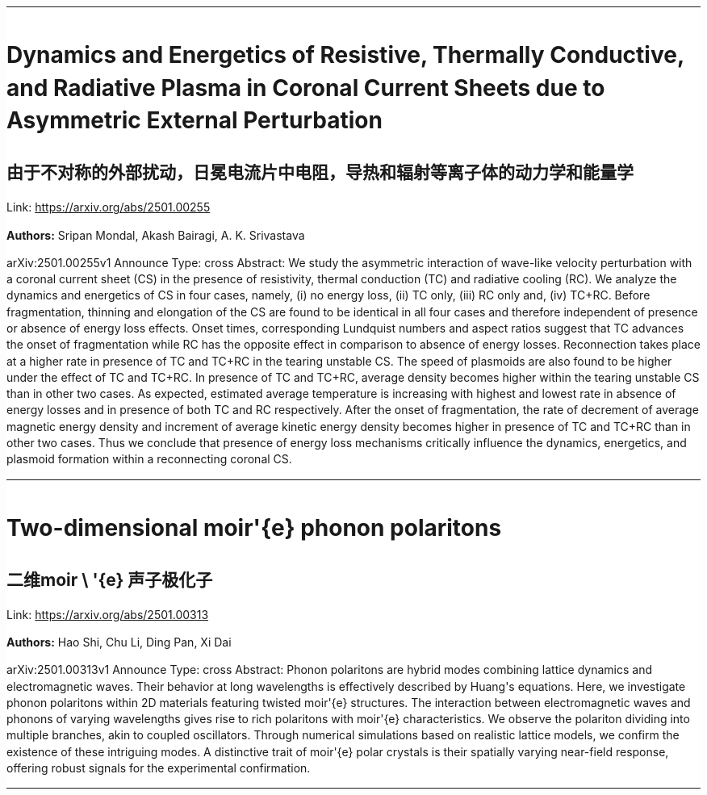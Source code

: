 
---
# Dynamics and Energetics of Resistive, Thermally Conductive, and Radiative Plasma in Coronal Current Sheets due to Asymmetric External Perturbation

## 由于不对称的外部扰动，日冕电流片中电阻，导热和辐射等离子体的动力学和能量学

Link: https://arxiv.org/abs/2501.00255

**Authors:** Sripan Mondal, Akash Bairagi, A. K. Srivastava

arXiv:2501.00255v1 Announce Type: cross 
Abstract: We study the asymmetric interaction of wave-like velocity perturbation with a coronal current sheet (CS) in the presence of resistivity, thermal conduction (TC) and radiative cooling (RC). We analyze the dynamics and energetics of CS in four cases, namely, (i) no energy loss, (ii) TC only, (iii) RC only and, (iv) TC+RC. Before fragmentation, thinning and elongation of the CS are found to be identical in all four cases and therefore independent of presence or absence of energy loss effects. Onset times, corresponding Lundquist numbers and aspect ratios suggest that TC advances the onset of fragmentation while RC has the opposite effect in comparison to absence of energy losses. Reconnection takes place at a higher rate in presence of TC and TC+RC in the tearing unstable CS. The speed of plasmoids are also found to be higher under the effect of TC and TC+RC. In presence of TC and TC+RC, average density becomes higher within the tearing unstable CS than in other two cases. As expected, estimated average temperature is increasing with highest and lowest rate in absence of energy losses and in presence of both TC and RC respectively. After the onset of fragmentation, the rate of decrement of average magnetic energy density and increment of average kinetic energy density becomes higher in presence of TC and TC+RC than in other two cases. Thus we conclude that presence of energy loss mechanisms critically influence the dynamics, energetics, and plasmoid formation within a reconnecting coronal CS.


---
# Two-dimensional moir\'{e} phonon polaritons

## 二维moir \ &#39;{e} 声子极化子

Link: https://arxiv.org/abs/2501.00313

**Authors:** Hao Shi, Chu Li, Ding Pan, Xi Dai

arXiv:2501.00313v1 Announce Type: cross 
Abstract: Phonon polaritons are hybrid modes combining lattice dynamics and electromagnetic waves. Their behavior at long wavelengths is effectively described by Huang's equations. Here, we investigate phonon polaritons within 2D materials featuring twisted moir\'{e} structures. The interaction between electromagnetic waves and phonons of varying wavelengths gives rise to rich polaritons with moir\'{e} characteristics. We observe the polariton dividing into multiple branches, akin to coupled oscillators. Through numerical simulations based on realistic lattice models, we confirm the existence of these intriguing modes. A distinctive trait of moir\'{e} polar crystals is their spatially varying near-field response, offering robust signals for the experimental confirmation.


---